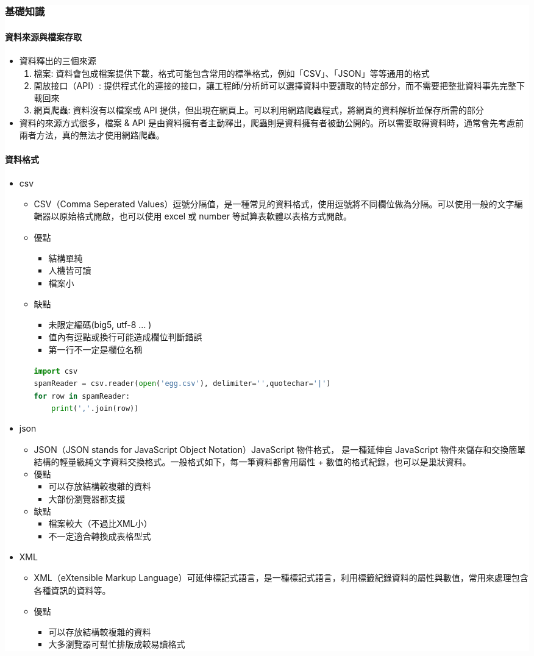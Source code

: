 ### 基礎知識

#### 資料來源與檔案存取

- 資料釋出的三個來源
  1. 檔案: 資料會包成檔案提供下載，格式可能包含常⽤的標準格式，例如「CSV」、「JSON」等等通⽤的格式
  2. 開放接口（API）: 提供程式化的連接的接⼝，讓⼯程師/分析師可以選擇資料中要讀取的特定部分，⽽不需要把整批資料事先完整下載回來 
  3. 網⾴爬蟲: 資料沒有以檔案或 API 提供，但出現在網⾴上。可以利⽤網路爬蟲程式，將網⾴的資料解析並保存所需的部分
- 資料的來源⽅式很多，檔案 & API 是由資料擁有者主動釋出，爬蟲則是資料擁有者被動公開的。所以需要取得資料時，通常會先考慮前兩者⽅法，真的無法才使⽤網路爬蟲。

#### 資料格式

- csv

  - CSV（Comma Seperated Values）逗號分隔值，是⼀種常⾒的資料格式，使用逗號將不同欄位做為分隔。可以使⽤⼀般的⽂字編輯器以原始格式開啟，也可以使⽤ excel 或 number 等試算表軟體以表格⽅式開啟。

  - 優點

    - 結構單純
    - ⼈機皆可讀
    - 檔案⼩

  - 缺點

    - 未限定編碼(big5, utf-8 … )
    - 值內有逗點或換⾏可能造成欄位判斷錯誤
    - 第⼀⾏不⼀定是欄位名稱

    ```python
    import csv
    spamReader = csv.reader(open('egg.csv'), delimiter='',quotechar='|')
    for row in spamReader:
        print(','.join(row))
    ```

    

- json

  - JSON（JSON stands for JavaScript Object Notation）JavaScript 物件格式， 是⼀種延伸⾃ JavaScript 物件來儲存和交換簡單結構的輕量級純⽂字資料交換格式。⼀般格式如下，每⼀筆資料都會⽤屬性 + 數值的格式紀錄，也可以是巢狀資料。
  - 優點
    - 可以存放結構較複雜的資料
    - ⼤部份瀏覽器都⽀援 
  - 缺點
    - 檔案較⼤（不過比XML⼩）
    - 不⼀定適合轉換成表格型式

- XML

  - XML（eXtensible Markup Language）可延伸標記式語⾔，是⼀種標記式語⾔，利⽤標籤紀錄資料的屬性與數值，常⽤來處理包含各種資訊的資料等。

  - 優點

    - 可以存放結構較複雜的資料
    - ⼤多瀏覽器可幫忙排版成較易讀格式 
